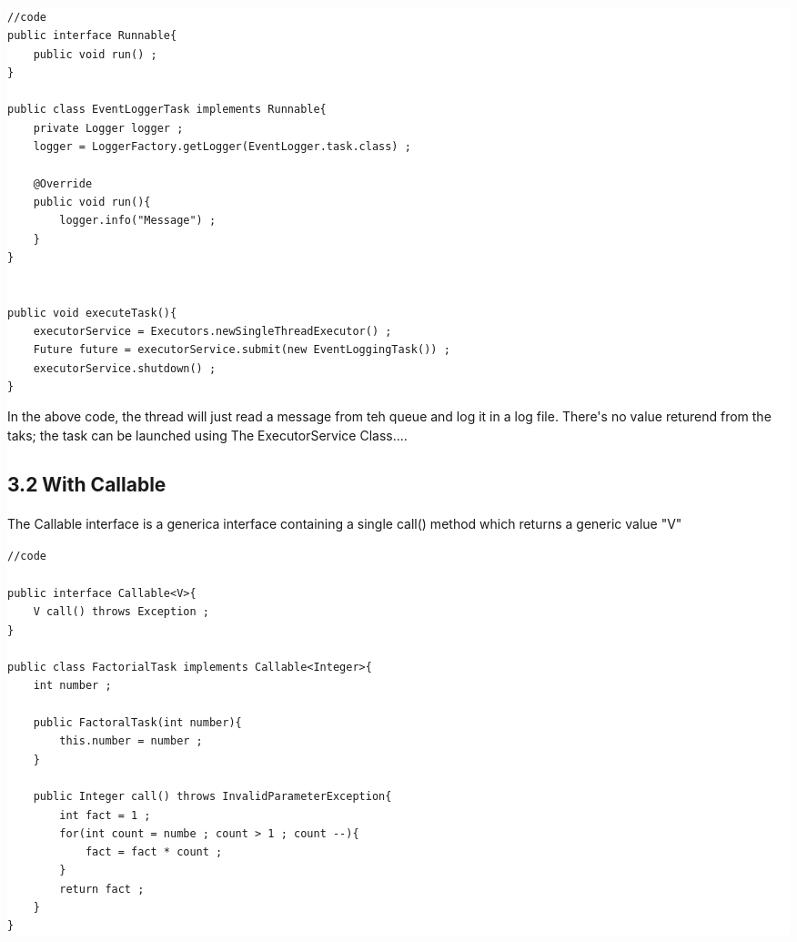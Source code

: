 	//code
	public interface Runnable{
		public void run() ;
	}

	public class EventLoggerTask implements Runnable{
		private Logger logger ;
		logger = LoggerFactory.getLogger(EventLogger.task.class) ;

		@Override
		public void run(){
			logger.info("Message") ;
		}
	}


	public void executeTask(){
		executorService = Executors.newSingleThreadExecutor() ;
		Future future = executorService.submit(new EventLoggingTask()) ;
		executorService.shutdown() ;
	}


In the above code, the thread will just read a message from teh queue and log it in 
a log file.  There's no value returend from the taks; the task can be launched using
The ExecutorService Class....



3.2 With Callable
--------------------------------------------------------------
The Callable interface is a generica interface containing a single call() method
which returns a generic value "V"


	//code

	public interface Callable<V>{
		V call() throws Exception ;
	}

	public class FactorialTask implements Callable<Integer>{
		int number ;

		public FactoralTask(int number){
			this.number = number ;
		}

		public Integer call() throws InvalidParameterException{
			int fact = 1 ;
			for(int count = numbe ; count > 1 ; count --){
				fact = fact * count ;
			}
			return fact ;
		}	
	}


